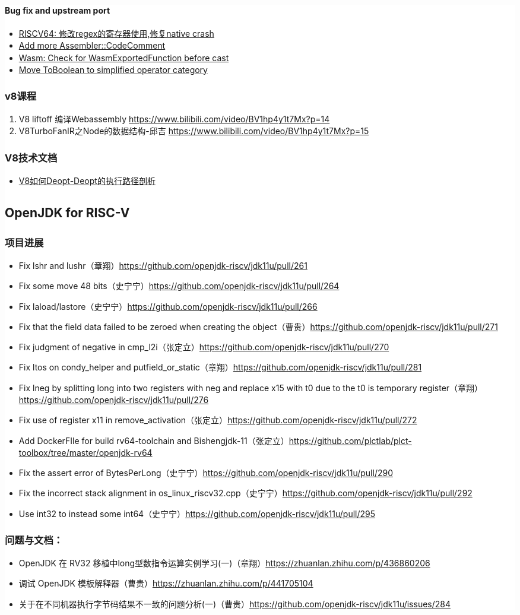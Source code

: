 #### Bug fix and upstream port
  - [RISCV64: 修改regex的寄存器使用,修复native crash](https://chromium-review.googlesource.com/c/v8/v8/+/3343861)
  - [Add more Assembler::CodeComment](https://chromium-review.googlesource.com/c/v8/v8/+/3353680)
  - [Wasm: Check for WasmExportedFunction before cast](https://chromium-review.googlesource.com/c/v8/v8/+/3303613)
  - [Move ToBoolean to simplified operator category](https://chromium-review.googlesource.com/c/v8/v8/+/3361661)

### v8课程

1. V8 liftoff 编译Webassembly https://www.bilibili.com/video/BV1hp4y1t7Mx?p=14
2. V8TurboFanIR之Node的数据结构-邱吉  https://www.bilibili.com/video/BV1hp4y1t7Mx?p=15

### V8技术文档
  - [V8如何Deopt-Deopt的执行路径剖析](https://zhuanlan.zhihu.com/p/448000095)  

## OpenJDK for RISC-V

### 项目进展
- Fix lshr and lushr（章翔）https://github.com/openjdk-riscv/jdk11u/pull/261

- Fix some move 48 bits（史宁宁）https://github.com/openjdk-riscv/jdk11u/pull/264

- Fix laload/lastore（史宁宁）https://github.com/openjdk-riscv/jdk11u/pull/266

- Fix that the field data failed to be zeroed when creating the object（曹贵）https://github.com/openjdk-riscv/jdk11u/pull/271

- Fix judgment of negative in cmp_l2i（张定立）https://github.com/openjdk-riscv/jdk11u/pull/270

- Fix ltos on condy_helper and putfield_or_static（章翔）https://github.com/openjdk-riscv/jdk11u/pull/281

- Fix lneg by splitting long into two registers with neg and replace x15 with t0 due to the t0 is temporary register（章翔）https://github.com/openjdk-riscv/jdk11u/pull/276

- Fix use of register x11 in remove_activation（张定立）https://github.com/openjdk-riscv/jdk11u/pull/272

- Add DockerFIle for build rv64-toolchain and Bishengjdk-11（张定立）https://github.com/plctlab/plct-toolbox/tree/master/openjdk-rv64

- Fix the assert error of BytesPerLong（史宁宁）https://github.com/openjdk-riscv/jdk11u/pull/290

- Fix the incorrect stack alignment in os_linux_riscv32.cpp（史宁宁）https://github.com/openjdk-riscv/jdk11u/pull/292

- Use int32 to instead some int64（史宁宁）https://github.com/openjdk-riscv/jdk11u/pull/295

### 问题与文档：
- OpenJDK 在 RV32 移植中long型数指令运算实例学习(一)（章翔）https://zhuanlan.zhihu.com/p/436860206

- 调试 OpenJDK 模板解释器（曹贵）https://zhuanlan.zhihu.com/p/441705104

- 关于在不同机器执行字节码结果不一致的问题分析(一)（曹贵）https://github.com/openjdk-riscv/jdk11u/issues/284

